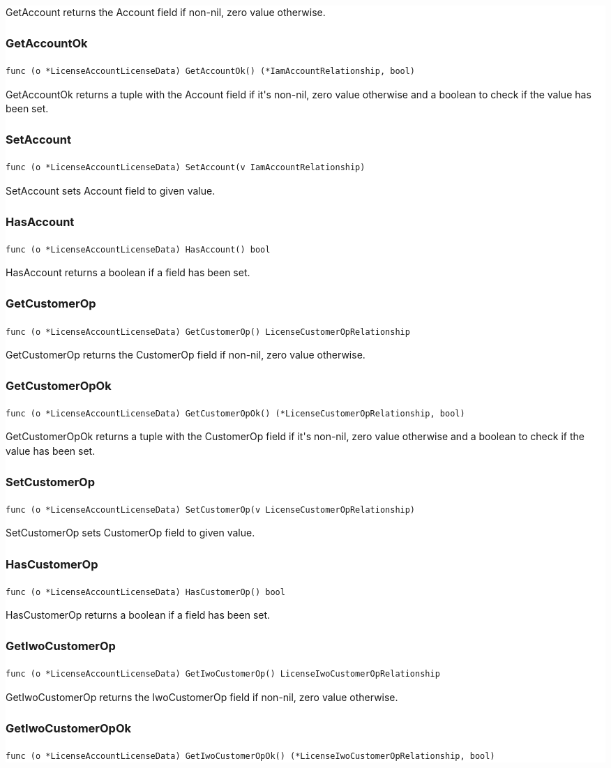 GetAccount returns the Account field if non-nil, zero value otherwise.

### GetAccountOk

`func (o *LicenseAccountLicenseData) GetAccountOk() (*IamAccountRelationship, bool)`

GetAccountOk returns a tuple with the Account field if it's non-nil, zero value otherwise
and a boolean to check if the value has been set.

### SetAccount

`func (o *LicenseAccountLicenseData) SetAccount(v IamAccountRelationship)`

SetAccount sets Account field to given value.

### HasAccount

`func (o *LicenseAccountLicenseData) HasAccount() bool`

HasAccount returns a boolean if a field has been set.

### GetCustomerOp

`func (o *LicenseAccountLicenseData) GetCustomerOp() LicenseCustomerOpRelationship`

GetCustomerOp returns the CustomerOp field if non-nil, zero value otherwise.

### GetCustomerOpOk

`func (o *LicenseAccountLicenseData) GetCustomerOpOk() (*LicenseCustomerOpRelationship, bool)`

GetCustomerOpOk returns a tuple with the CustomerOp field if it's non-nil, zero value otherwise
and a boolean to check if the value has been set.

### SetCustomerOp

`func (o *LicenseAccountLicenseData) SetCustomerOp(v LicenseCustomerOpRelationship)`

SetCustomerOp sets CustomerOp field to given value.

### HasCustomerOp

`func (o *LicenseAccountLicenseData) HasCustomerOp() bool`

HasCustomerOp returns a boolean if a field has been set.

### GetIwoCustomerOp

`func (o *LicenseAccountLicenseData) GetIwoCustomerOp() LicenseIwoCustomerOpRelationship`

GetIwoCustomerOp returns the IwoCustomerOp field if non-nil, zero value otherwise.

### GetIwoCustomerOpOk

`func (o *LicenseAccountLicenseData) GetIwoCustomerOpOk() (*LicenseIwoCustomerOpRelationship, bool)`
